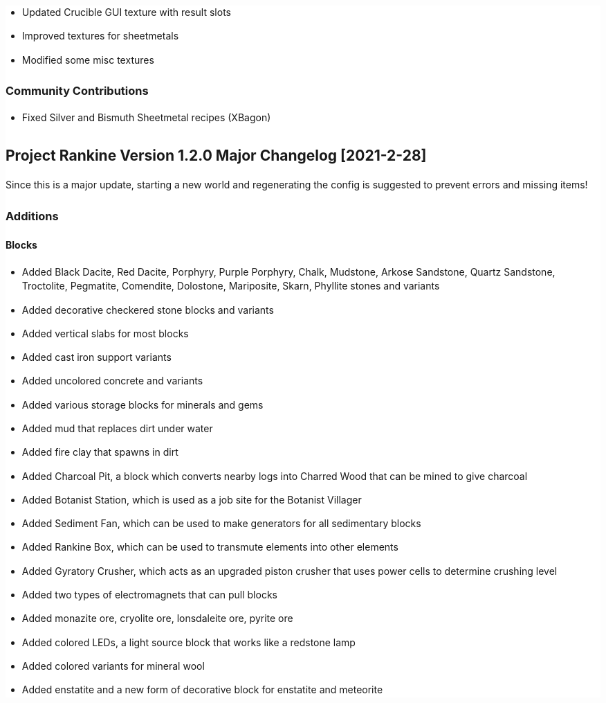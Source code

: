 - Updated Crucible GUI texture with result slots

- Improved textures for sheetmetals

- Modified some misc textures

### Community Contributions
- Fixed Silver and Bismuth Sheetmetal recipes (XBagon)






## Project Rankine Version 1.2.0 Major Changelog [2021-2-28]

Since this is a major update, starting a new world and regenerating the config is suggested to prevent errors and missing items!
### Additions
#### Blocks
- Added Black Dacite, Red Dacite, Porphyry, Purple Porphyry, Chalk, Mudstone, Arkose Sandstone, Quartz Sandstone, Troctolite, Pegmatite, Comendite, Dolostone, Mariposite, Skarn, Phyllite stones and variants

- Added decorative checkered stone blocks and variants

- Added vertical slabs for most blocks

- Added cast iron support variants

- Added uncolored concrete and variants

- Added various storage blocks for minerals and gems

- Added mud that replaces dirt under water

- Added fire clay that spawns in dirt

- Added Charcoal Pit, a block which converts nearby logs into Charred Wood that can be mined to give charcoal

- Added Botanist Station, which is used as a job site for the Botanist Villager

- Added Sediment Fan, which can be used to make generators for all sedimentary blocks

- Added Rankine Box, which can be used to transmute elements into other elements

- Added Gyratory Crusher, which acts as an upgraded piston crusher that uses power cells to determine crushing level

- Added two types of electromagnets that can pull blocks

- Added monazite ore, cryolite ore, lonsdaleite ore, pyrite ore

- Added colored LEDs, a light source block that works like a redstone lamp

- Added colored variants for mineral wool

- Added enstatite and a new form of decorative block for enstatite and meteorite
